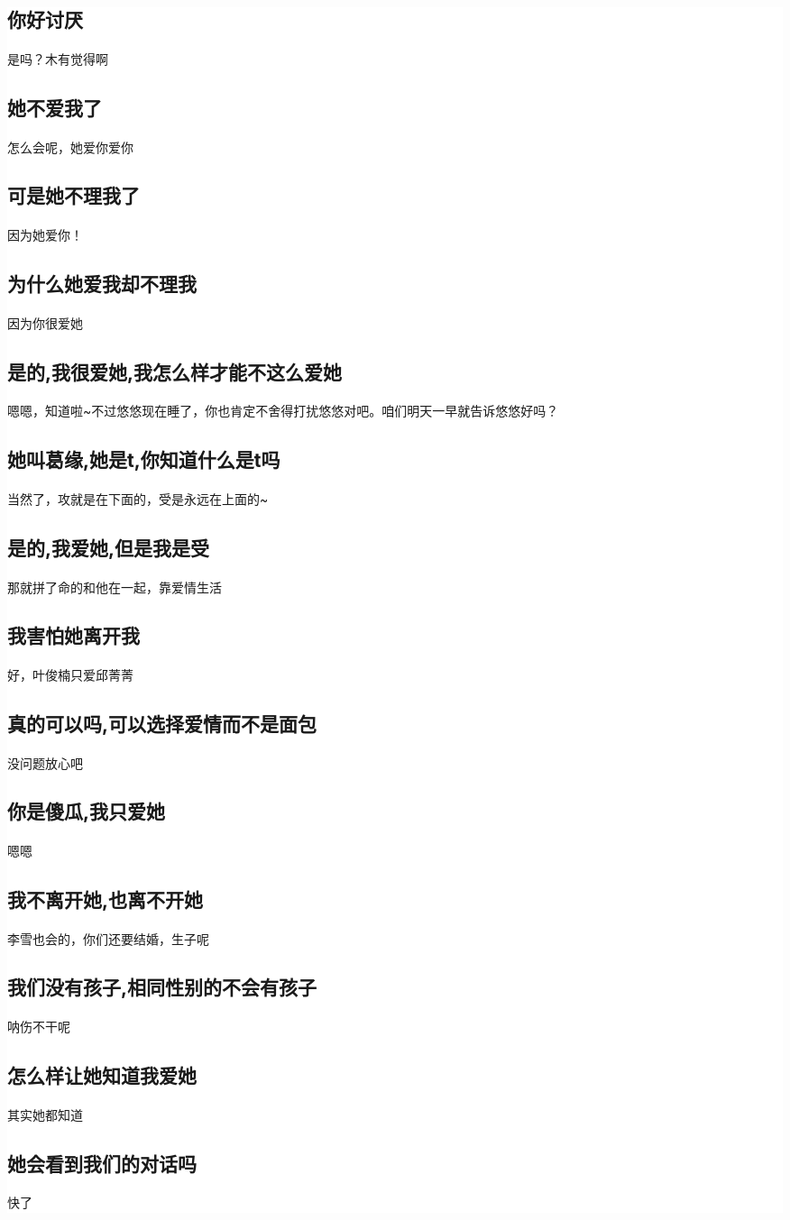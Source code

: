 ## 你好讨厌
是吗？木有觉得啊

## 她不爱我了
怎么会呢，她爱你爱你

## 可是她不理我了
因为她爱你！

## 为什么她爱我却不理我
因为你很爱她

## 是的,我很爱她,我怎么样才能不这么爱她
嗯嗯，知道啦~不过悠悠现在睡了，你也肯定不舍得打扰悠悠对吧。咱们明天一早就告诉悠悠好吗？

## 她叫葛缘,她是t,你知道什么是t吗
当然了，攻就是在下面的，受是永远在上面的~

## 是的,我爱她,但是我是受
那就拼了命的和他在一起，靠爱情生活

## 我害怕她离开我
好，叶俊楠只爱邱菁菁

## 真的可以吗,可以选择爱情而不是面包
没问题放心吧

## 你是傻瓜,我只爱她
嗯嗯

## 我不离开她,也离不开她
李雪也会的，你们还要结婚，生子呢

## 我们没有孩子,相同性别的不会有孩子
呐伤不干呢

## 怎么样让她知道我爱她
其实她都知道

## 她会看到我们的对话吗
快了
